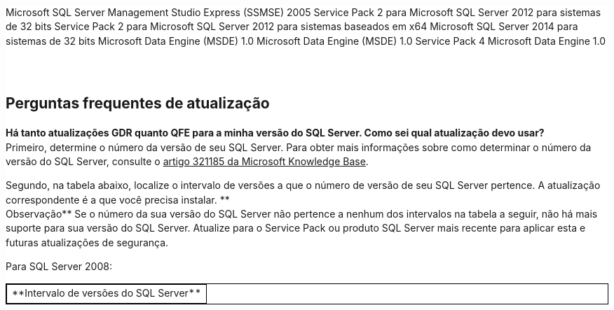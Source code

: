 </tr>
<tr class="odd">
<td style="border:1px solid black;">Microsoft SQL Server Management Studio Express (SSMSE) 2005</td>
</tr>
<tr class="even">
<td style="border:1px solid black;">Service Pack 2 para Microsoft SQL Server 2012 para sistemas de 32 bits</td>
</tr>
<tr class="odd">
<td style="border:1px solid black;">Service Pack 2 para Microsoft SQL Server 2012 para sistemas baseados em x64</td>
</tr>
<tr class="even">
<td style="border:1px solid black;">Microsoft SQL Server 2014 para sistemas de 32 bits</td>
</tr>
<tr class="odd">
<td style="border:1px solid black;">Microsoft Data Engine (MSDE) 1.0</td>
</tr>
<tr class="even">
<td style="border:1px solid black;">Microsoft Data Engine (MSDE) 1.0 Service Pack 4</td>
</tr>
<tr class="odd">
<td style="border:1px solid black;">Microsoft Data Engine 1.0</td>
</tr>
</tbody>
</table>
  
 
  
Perguntas frequentes de atualização  
-----------------------------------
  
<span id="sectionToggle1"></span>
**Há tanto atualizações GDR quanto QFE para a minha versão do SQL Server. Como sei qual atualização devo usar?**   
Primeiro, determine o número da versão de seu SQL Server. Para obter mais informações sobre como determinar o número da versão do SQL Server, consulte o [artigo 321185 da Microsoft Knowledge Base](http://support.microsoft.com/kb/321185).
  
Segundo, na tabela abaixo, localize o intervalo de versões a que o número de versão de seu SQL Server pertence. A atualização correspondente é a que você precisa instalar.
**  
Observação** Se o número da sua versão do SQL Server não pertence a nenhum dos intervalos na tabela a seguir, não há mais suporte para sua versão do SQL Server. Atualize para o Service Pack ou produto SQL Server mais recente para aplicar esta e futuras atualizações de segurança.
  
Para SQL Server 2008:

 
<p> </p>
<table style="border:1px solid black;">
<tr>
<td style="border:1px solid black;" colspan="2">
**Intervalo de versões do SQL Server**
